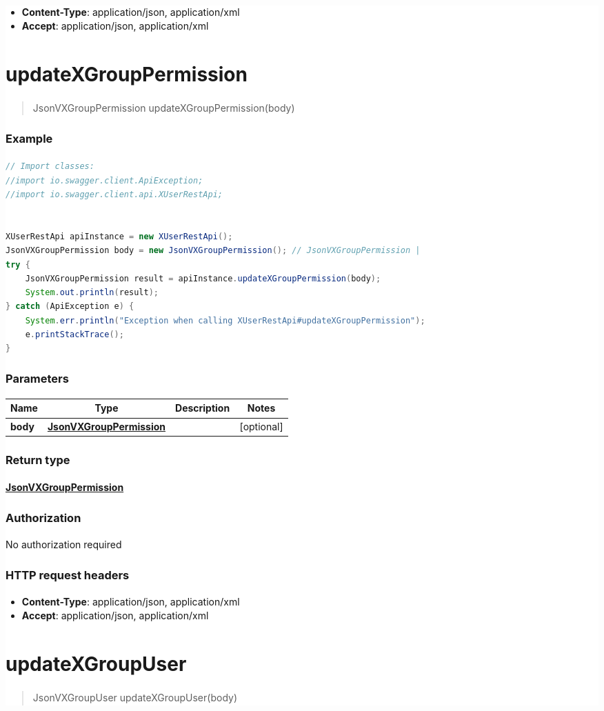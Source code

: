  - **Content-Type**: application/json, application/xml
 - **Accept**: application/json, application/xml

<a name="updateXGroupPermission"></a>
# **updateXGroupPermission**
> JsonVXGroupPermission updateXGroupPermission(body)





### Example
```java
// Import classes:
//import io.swagger.client.ApiException;
//import io.swagger.client.api.XUserRestApi;


XUserRestApi apiInstance = new XUserRestApi();
JsonVXGroupPermission body = new JsonVXGroupPermission(); // JsonVXGroupPermission | 
try {
    JsonVXGroupPermission result = apiInstance.updateXGroupPermission(body);
    System.out.println(result);
} catch (ApiException e) {
    System.err.println("Exception when calling XUserRestApi#updateXGroupPermission");
    e.printStackTrace();
}
```

### Parameters

Name | Type | Description  | Notes
------------- | ------------- | ------------- | -------------
 **body** | [**JsonVXGroupPermission**](JsonVXGroupPermission.md)|  | [optional]

### Return type

[**JsonVXGroupPermission**](JsonVXGroupPermission.md)

### Authorization

No authorization required

### HTTP request headers

 - **Content-Type**: application/json, application/xml
 - **Accept**: application/json, application/xml

<a name="updateXGroupUser"></a>
# **updateXGroupUser**
> JsonVXGroupUser updateXGroupUser(body)
